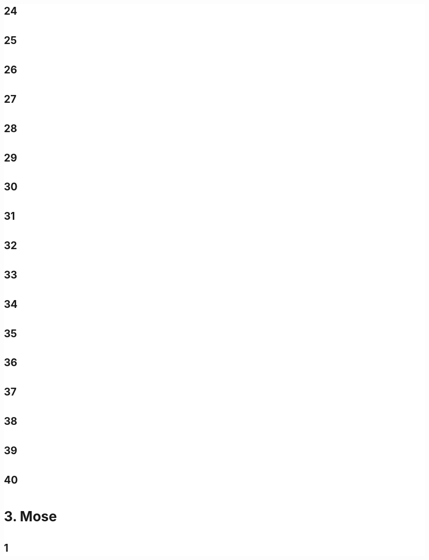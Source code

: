 ## 24

## 25

## 26

## 27

## 28

## 29

## 30

## 31

## 32

## 33

## 34

## 35

## 36

## 37

## 38

## 39

## 40

# 3. Mose

## 1
